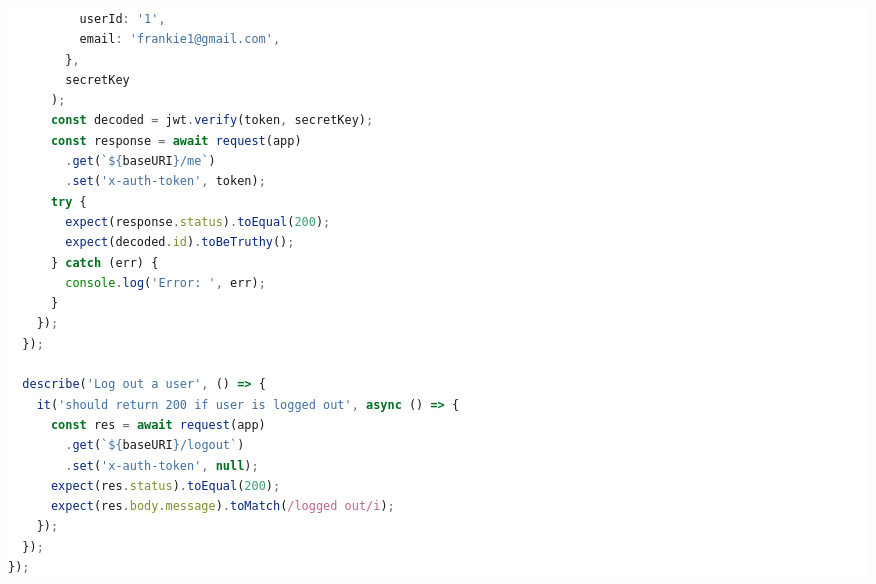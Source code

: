 ```js
          userId: '1',
          email: 'frankie1@gmail.com',
        },
        secretKey
      );
      const decoded = jwt.verify(token, secretKey);
      const response = await request(app)
        .get(`${baseURI}/me`)
        .set('x-auth-token', token);
      try {
        expect(response.status).toEqual(200);
        expect(decoded.id).toBeTruthy();
      } catch (err) {
        console.log('Error: ', err);
      }
    });
  });

  describe('Log out a user', () => {
    it('should return 200 if user is logged out', async () => {
      const res = await request(app)
        .get(`${baseURI}/logout`)
        .set('x-auth-token', null);
      expect(res.status).toEqual(200);
      expect(res.body.message).toMatch(/logged out/i);
    });
  });
});
```
